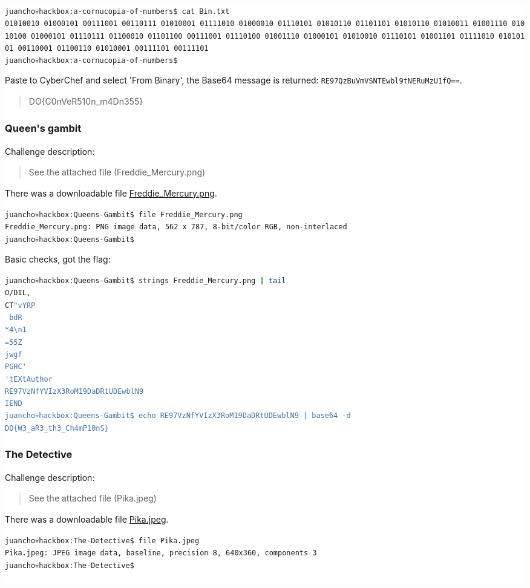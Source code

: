 ```
juancho💀hackbox:a-cornucopia-of-numbers$ cat Bin.txt 
01010010 01000101 00111001 00110111 01010001 01111010 01000010 01110101 01010110 01101101 01010110 01010011 01001110 01010100 01000101 01110111 01100010 01101100 00111001 01110100 01001110 01000101 01010010 01110101 01001101 01111010 01010101 00110001 01100110 01010001 00111101 00111101
juancho💀hackbox:a-cornucopia-of-numbers$ 
```

Paste to CyberChef and select 'From Binary', the Base64 message is returned: `RE97QzBuVmVSNTEwbl9tNERuMzU1fQ==`.

> DO{C0nVeR510n_m4Dn355}

### Queen's gambit

Challenge description:

> See the attached file (Freddie_Mercury.png)

There was a downloadable file [Freddie_Mercury.png](/assets/writeups/DigitalOverdose/Freddie_Mercury.png).

```bash
juancho💀hackbox:Queens-Gambit$ file Freddie_Mercury.png
Freddie_Mercury.png: PNG image data, 562 x 787, 8-bit/color RGB, non-interlaced
juancho💀hackbox:Queens-Gambit$ 
```

Basic checks, got the flag:

```bash
juancho💀hackbox:Queens-Gambit$ strings Freddie_Mercury.png | tail
O/DIL,
CT"vYRP
 bdR
*4\n1
=55Z	
jwgf
PGHC'
'tEXtAuthor
RE97VzNfYVIzX3RoM19DaDRtUDEwblN9
IEND
juancho💀hackbox:Queens-Gambit$ echo RE97VzNfYVIzX3RoM19DaDRtUDEwblN9 | base64 -d
DO{W3_aR3_th3_Ch4mP10nS}
```

### The Detective

Challenge description:

> See the attached file (Pika.jpeg)

There was a downloadable file [Pika.jpeg](/assets/writeups/DigitalOverdose/Pika.jpeg).

```bash
juancho💀hackbox:The-Detective$ file Pika.jpeg
Pika.jpeg: JPEG image data, baseline, precision 8, 640x360, components 3
juancho💀hackbox:The-Detective$ 
 
```
